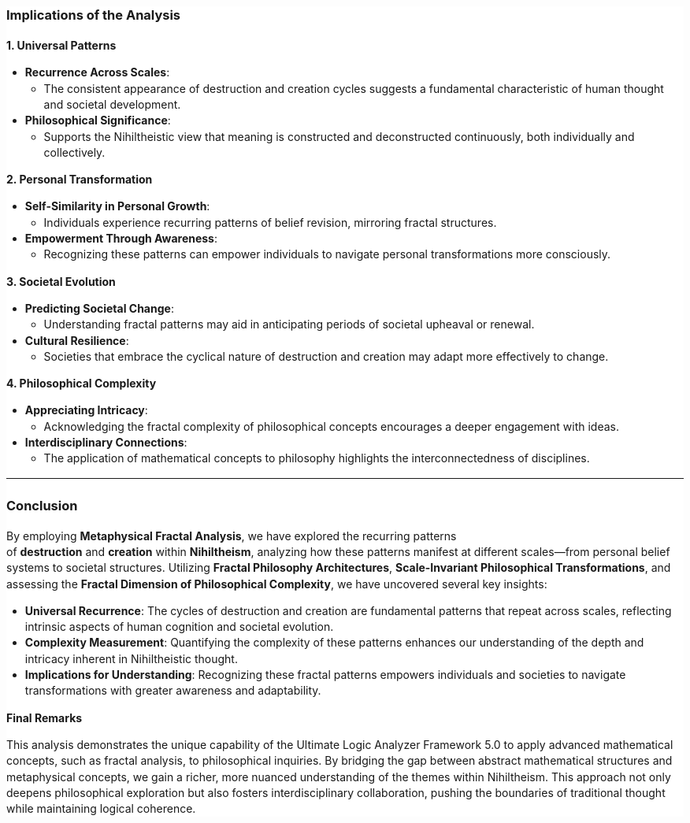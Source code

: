 ### **Implications of the Analysis**

**1\. Universal Patterns**

- **Recurrence Across Scales**:
    - The consistent appearance of destruction and creation cycles suggests a fundamental characteristic of human thought and societal development.
- **Philosophical Significance**:
    - Supports the Nihiltheistic view that meaning is constructed and deconstructed continuously, both individually and collectively.

**2\. Personal Transformation**

- **Self-Similarity in Personal Growth**:
    - Individuals experience recurring patterns of belief revision, mirroring fractal structures.
- **Empowerment Through Awareness**:
    - Recognizing these patterns can empower individuals to navigate personal transformations more consciously.

**3\. Societal Evolution**

- **Predicting Societal Change**:
    - Understanding fractal patterns may aid in anticipating periods of societal upheaval or renewal.
- **Cultural Resilience**:
    - Societies that embrace the cyclical nature of destruction and creation may adapt more effectively to change.

**4\. Philosophical Complexity**

- **Appreciating Intricacy**:
    - Acknowledging the fractal complexity of philosophical concepts encourages a deeper engagement with ideas.
- **Interdisciplinary Connections**:
    - The application of mathematical concepts to philosophy highlights the interconnectedness of disciplines.

* * *

### **Conclusion**

By employing **Metaphysical Fractal Analysis**, we have explored the recurring patterns of **destruction** and **creation** within **Nihiltheism**, analyzing how these patterns manifest at different scales—from personal belief systems to societal structures. Utilizing **Fractal Philosophy Architectures**, **Scale-Invariant Philosophical Transformations**, and assessing the **Fractal Dimension of Philosophical Complexity**, we have uncovered several key insights:

- **Universal Recurrence**: The cycles of destruction and creation are fundamental patterns that repeat across scales, reflecting intrinsic aspects of human cognition and societal evolution.
- **Complexity Measurement**: Quantifying the complexity of these patterns enhances our understanding of the depth and intricacy inherent in Nihiltheistic thought.
- **Implications for Understanding**: Recognizing these fractal patterns empowers individuals and societies to navigate transformations with greater awareness and adaptability.

**Final Remarks**

This analysis demonstrates the unique capability of the Ultimate Logic Analyzer Framework 5.0 to apply advanced mathematical concepts, such as fractal analysis, to philosophical inquiries. By bridging the gap between abstract mathematical structures and metaphysical concepts, we gain a richer, more nuanced understanding of the themes within Nihiltheism. This approach not only deepens philosophical exploration but also fosters interdisciplinary collaboration, pushing the boundaries of traditional thought while maintaining logical coherence.
